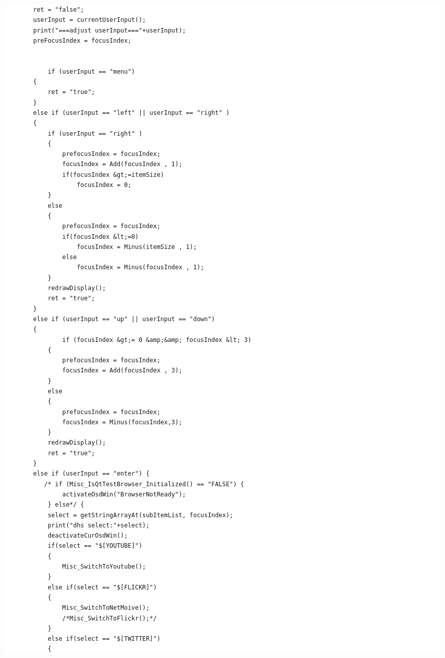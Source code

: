 ```console
		ret = "false";
		userInput = currentUserInput();
		print("===adjust userInput==="+userInput);
		preFocusIndex = focusIndex;


    		if (userInput == "menu")
		{
			ret = "true";
		}
		else if (userInput == "left" || userInput == "right" )
		{
			if (userInput == "right" )
			{
				prefocusIndex = focusIndex;
				focusIndex = Add(focusIndex , 1);
				if(focusIndex &gt;=itemSize)
					focusIndex = 0;
			}
			else
			{
				prefocusIndex = focusIndex;
				if(focusIndex &lt;=0)
					focusIndex = Minus(itemSize , 1);
				else
					focusIndex = Minus(focusIndex , 1);
			}
			redrawDisplay();
			ret = "true";
		}
		else if (userInput == "up" || userInput == "down")
		{
           		if (focusIndex &gt;= 0 &amp;&amp; focusIndex &lt; 3)
			{
				prefocusIndex = focusIndex;
				focusIndex = Add(focusIndex , 3);
			}
			else
			{
				prefocusIndex = focusIndex;
				focusIndex = Minus(focusIndex,3);
			}
			redrawDisplay();
			ret = "true";
		}
		else if (userInput == "enter") {
           /* if (Misc_IsQtTestBrowser_Initialized() == "FALSE") {
                activateOsdWin("BrowserNotReady");
            } else*/ {
            select = getStringArrayAt(subItemList, focusIndex);
            print("dhs select:"+select);
            deactivateCurOsdWin();
            if(select == "$[YOUTUBE]")
			{
				Misc_SwitchToYoutube();
			}
			else if(select == "$[FLICKR]")
			{
				Misc_SwitchToNetMoive();
				/*Misc_SwitchToFlickr();*/
			}
			else if(select == "$[TWITTER]")
			{
```
